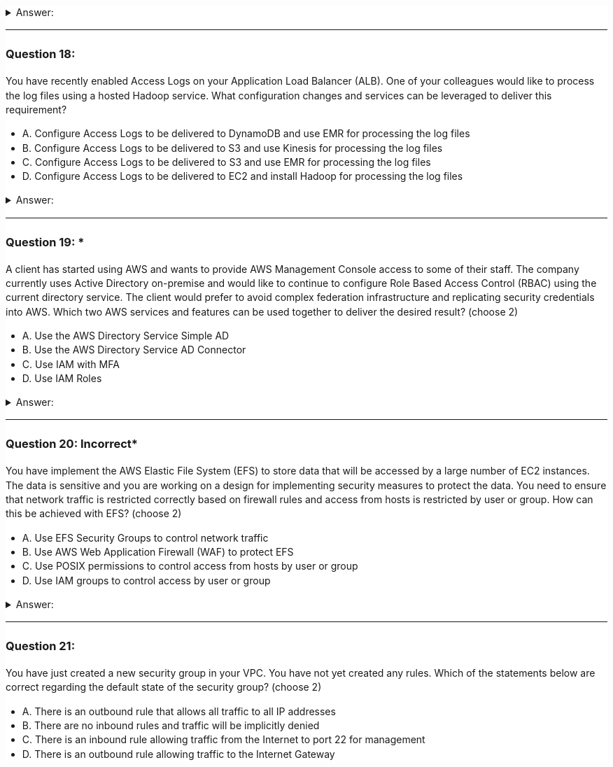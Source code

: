 <details><summary>Answer:</summary></details><hr>

### Question 18: 

You have recently enabled Access Logs on your Application Load Balancer (ALB). One of your colleagues would like to process the log files using a hosted Hadoop service. What configuration changes and services can be leveraged to deliver this requirement?

- A. Configure Access Logs to be delivered to DynamoDB and use EMR for processing the log files
- B. Configure Access Logs to be delivered to S3 and use Kinesis for processing the log files
- C. Configure Access Logs to be delivered to S3 and use EMR for processing the log files 
- D. Configure Access Logs to be delivered to EC2 and install Hadoop for processing the log files

<details><summary>Answer:</summary></details><hr>

### Question 19: *

A client has started using AWS and wants to provide AWS Management Console access to some of their staff. The company currently uses Active Directory on-premise and would like to continue to configure Role Based Access Control (RBAC) using the current directory service. The client would prefer to avoid complex federation infrastructure and replicating security credentials into AWS. Which two AWS services and features can be used together to deliver the desired result? (choose 2)

- A. Use the AWS Directory Service Simple AD
- B. Use the AWS Directory Service AD Connector 
- C. Use IAM with MFA
- D. Use IAM Roles 

<details><summary>Answer:</summary></details><hr>

### Question 20: Incorrect*

You have implement the AWS Elastic File System (EFS) to store data that will be accessed by a large number of EC2 instances. The data is sensitive and you are working on a design for implementing security measures to protect the data. You need to ensure that network traffic is restricted correctly based on firewall rules and access from hosts is restricted by user or group. How can this be achieved with EFS? (choose 2)

- A. Use EFS Security Groups to control network traffic 
- B. Use AWS Web Application Firewall (WAF) to protect EFS
- C. Use POSIX permissions to control access from hosts by user or group 
- D. Use IAM groups to control access by user or group 

<details><summary>Answer:</summary></details><hr>

### Question 21: 

You have just created a new security group in your VPC. You have not yet created any rules. Which of the statements below are correct regarding the default state of the security group? (choose 2)

- A. There is an outbound rule that allows all traffic to all IP addresses 
- B. There are no inbound rules and traffic will be implicitly denied 
- C. There is an inbound rule allowing traffic from the Internet to port 22 for management
- D. There is an outbound rule allowing traffic to the Internet Gateway
